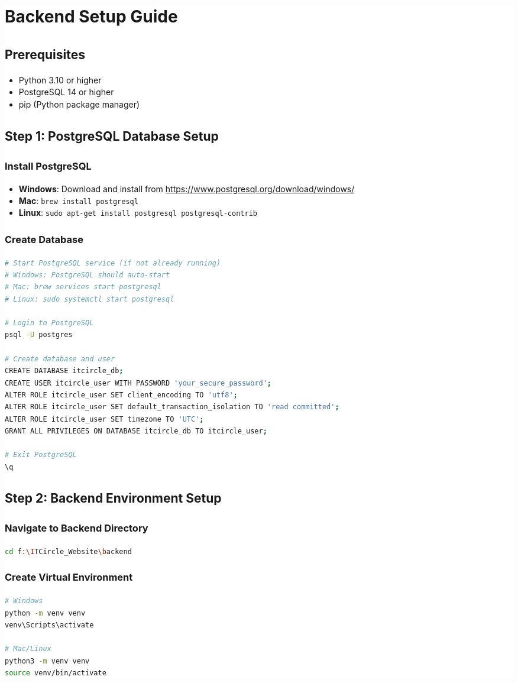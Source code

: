 # Backend Setup Guide

## Prerequisites
- Python 3.10 or higher
- PostgreSQL 14 or higher
- pip (Python package manager)

## Step 1: PostgreSQL Database Setup

### Install PostgreSQL
- **Windows**: Download and install from https://www.postgresql.org/download/windows/
- **Mac**: `brew install postgresql`
- **Linux**: `sudo apt-get install postgresql postgresql-contrib`

### Create Database
```bash
# Start PostgreSQL service (if not already running)
# Windows: PostgreSQL should auto-start
# Mac: brew services start postgresql
# Linux: sudo systemctl start postgresql

# Login to PostgreSQL
psql -U postgres

# Create database and user
CREATE DATABASE itcircle_db;
CREATE USER itcircle_user WITH PASSWORD 'your_secure_password';
ALTER ROLE itcircle_user SET client_encoding TO 'utf8';
ALTER ROLE itcircle_user SET default_transaction_isolation TO 'read committed';
ALTER ROLE itcircle_user SET timezone TO 'UTC';
GRANT ALL PRIVILEGES ON DATABASE itcircle_db TO itcircle_user;

# Exit PostgreSQL
\q
```

## Step 2: Backend Environment Setup

### Navigate to Backend Directory
```bash
cd f:\ITCircle_Website\backend
```

### Create Virtual Environment
```bash
# Windows
python -m venv venv
venv\Scripts\activate

# Mac/Linux
python3 -m venv venv
source venv/bin/activate
```
